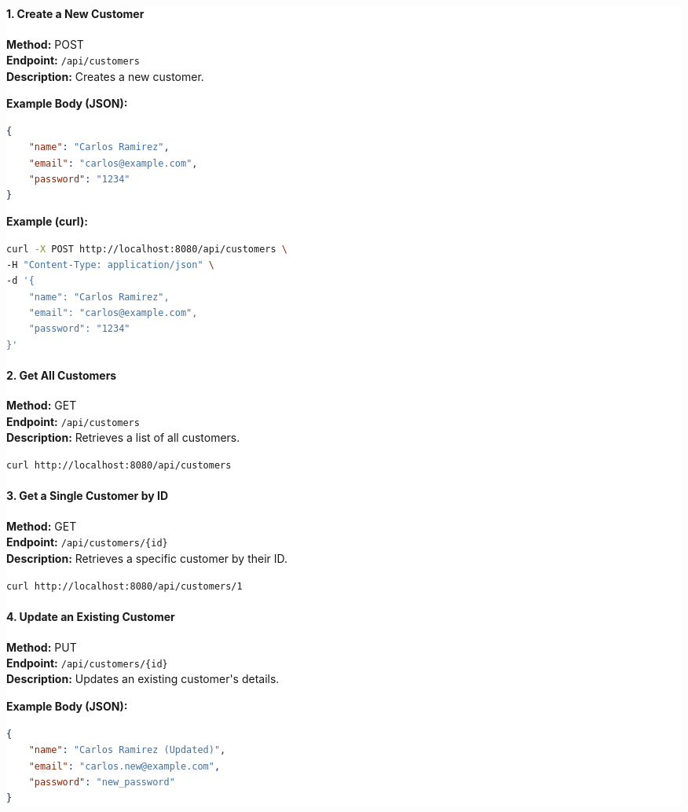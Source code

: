 #### 1. Create a New Customer
**Method:** POST  
**Endpoint:** `/api/customers`  
**Description:** Creates a new customer.

**Example Body (JSON):**
```json
{
    "name": "Carlos Ramirez",
    "email": "carlos@example.com",
    "password": "1234"
}
```

**Example (curl):**
```bash
curl -X POST http://localhost:8080/api/customers \
-H "Content-Type: application/json" \
-d '{
    "name": "Carlos Ramirez",
    "email": "carlos@example.com",
    "password": "1234"
}'
```

#### 2. Get All Customers
**Method:** GET  
**Endpoint:** `/api/customers`  
**Description:** Retrieves a list of all customers.

```bash
curl http://localhost:8080/api/customers
```

#### 3. Get a Single Customer by ID
**Method:** GET  
**Endpoint:** `/api/customers/{id}`  
**Description:** Retrieves a specific customer by their ID.

```bash
curl http://localhost:8080/api/customers/1
```

#### 4. Update an Existing Customer
**Method:** PUT  
**Endpoint:** `/api/customers/{id}`  
**Description:** Updates an existing customer's details.

**Example Body (JSON):**
```json
{
    "name": "Carlos Ramirez (Updated)",
    "email": "carlos.new@example.com",
    "password": "new_password"
}
```

